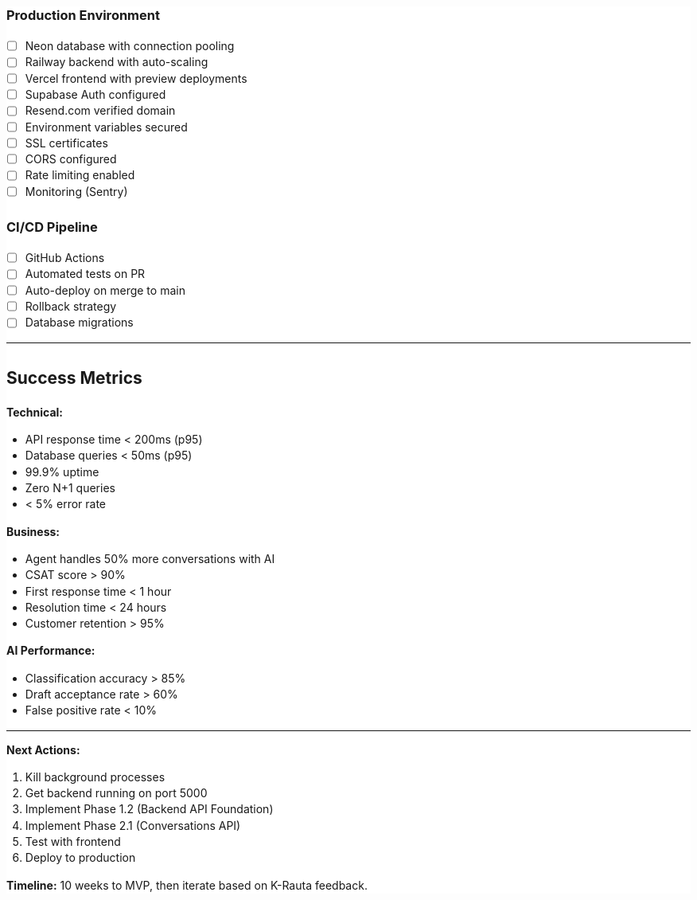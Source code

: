 ### Production Environment
- [ ] Neon database with connection pooling
- [ ] Railway backend with auto-scaling
- [ ] Vercel frontend with preview deployments
- [ ] Supabase Auth configured
- [ ] Resend.com verified domain
- [ ] Environment variables secured
- [ ] SSL certificates
- [ ] CORS configured
- [ ] Rate limiting enabled
- [ ] Monitoring (Sentry)

### CI/CD Pipeline
- [ ] GitHub Actions
- [ ] Automated tests on PR
- [ ] Auto-deploy on merge to main
- [ ] Rollback strategy
- [ ] Database migrations

---

## Success Metrics

**Technical:**
- API response time < 200ms (p95)
- Database queries < 50ms (p95)
- 99.9% uptime
- Zero N+1 queries
- < 5% error rate

**Business:**
- Agent handles 50% more conversations with AI
- CSAT score > 90%
- First response time < 1 hour
- Resolution time < 24 hours
- Customer retention > 95%

**AI Performance:**
- Classification accuracy > 85%
- Draft acceptance rate > 60%
- False positive rate < 10%

---

**Next Actions:**
1. Kill background processes
2. Get backend running on port 5000
3. Implement Phase 1.2 (Backend API Foundation)
4. Implement Phase 2.1 (Conversations API)
5. Test with frontend
6. Deploy to production

**Timeline:** 10 weeks to MVP, then iterate based on K-Rauta feedback.
